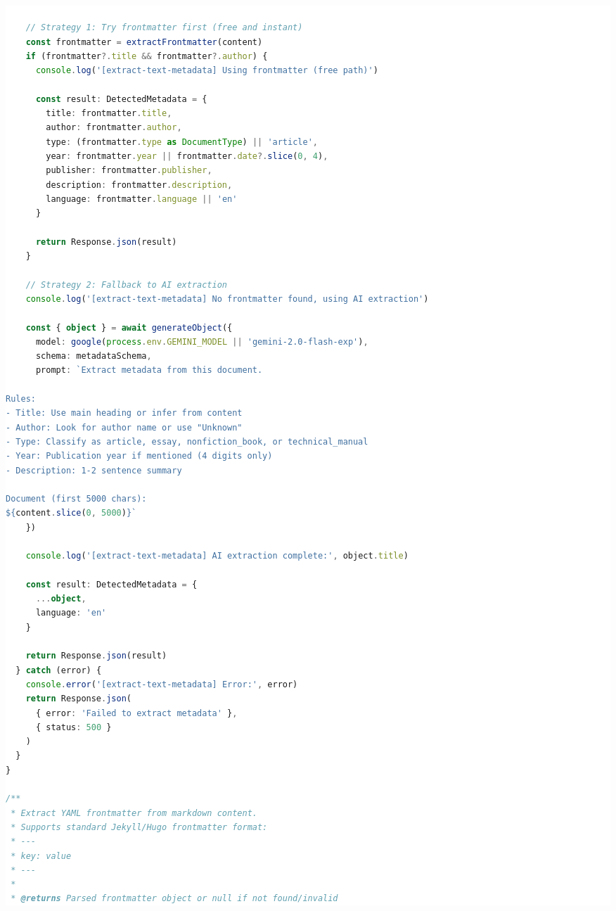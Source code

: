 ```typescript

    // Strategy 1: Try frontmatter first (free and instant)
    const frontmatter = extractFrontmatter(content)
    if (frontmatter?.title && frontmatter?.author) {
      console.log('[extract-text-metadata] Using frontmatter (free path)')

      const result: DetectedMetadata = {
        title: frontmatter.title,
        author: frontmatter.author,
        type: (frontmatter.type as DocumentType) || 'article',
        year: frontmatter.year || frontmatter.date?.slice(0, 4),
        publisher: frontmatter.publisher,
        description: frontmatter.description,
        language: frontmatter.language || 'en'
      }

      return Response.json(result)
    }

    // Strategy 2: Fallback to AI extraction
    console.log('[extract-text-metadata] No frontmatter found, using AI extraction')

    const { object } = await generateObject({
      model: google(process.env.GEMINI_MODEL || 'gemini-2.0-flash-exp'),
      schema: metadataSchema,
      prompt: `Extract metadata from this document.

Rules:
- Title: Use main heading or infer from content
- Author: Look for author name or use "Unknown"
- Type: Classify as article, essay, nonfiction_book, or technical_manual
- Year: Publication year if mentioned (4 digits only)
- Description: 1-2 sentence summary

Document (first 5000 chars):
${content.slice(0, 5000)}`
    })

    console.log('[extract-text-metadata] AI extraction complete:', object.title)

    const result: DetectedMetadata = {
      ...object,
      language: 'en'
    }

    return Response.json(result)
  } catch (error) {
    console.error('[extract-text-metadata] Error:', error)
    return Response.json(
      { error: 'Failed to extract metadata' },
      { status: 500 }
    )
  }
}

/**
 * Extract YAML frontmatter from markdown content.
 * Supports standard Jekyll/Hugo frontmatter format:
 * ---
 * key: value
 * ---
 *
 * @returns Parsed frontmatter object or null if not found/invalid
```